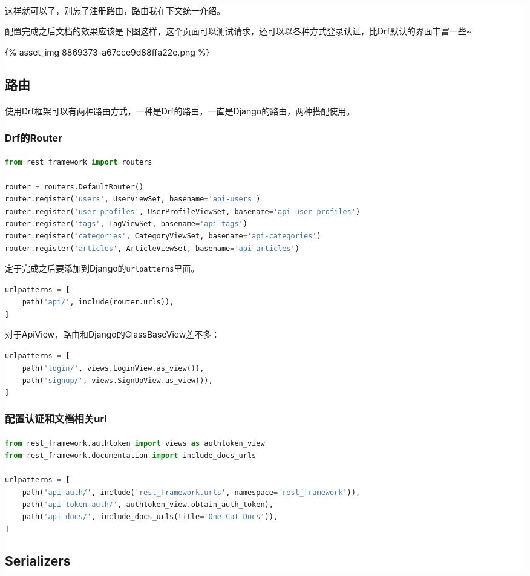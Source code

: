 这样就可以了，别忘了注册路由，路由我在下文统一介绍。

配置完成之后文档的效果应该是下图这样，这个页面可以测试请求，还可以以各种方式登录认证，比Drf默认的界面丰富一些~

{% asset_img 8869373-a67cce9d88ffa22e.png %}


## 路由

使用Drf框架可以有两种路由方式，一种是Drf的路由，一直是Django的路由，两种搭配使用。

### Drf的Router

```python
from rest_framework import routers

router = routers.DefaultRouter()
router.register('users', UserViewSet, basename='api-users')
router.register('user-profiles', UserProfileViewSet, basename='api-user-profiles')
router.register('tags', TagViewSet, basename='api-tags')
router.register('categories', CategoryViewSet, basename='api-categories')
router.register('articles', ArticleViewSet, basename='api-articles')
```

定于完成之后要添加到Django的`urlpatterns`里面。

```python
urlpatterns = [
    path('api/', include(router.urls)),
]
```

对于ApiView，路由和Django的ClassBaseView差不多：

```python
urlpatterns = [
    path('login/', views.LoginView.as_view()),
    path('signup/', views.SignUpView.as_view()),
]
```

### 配置认证和文档相关url

```python
from rest_framework.authtoken import views as authtoken_view
from rest_framework.documentation import include_docs_urls

urlpatterns = [
    path('api-auth/', include('rest_framework.urls', namespace='rest_framework')),
    path('api-token-auth/', authtoken_view.obtain_auth_token),
    path('api-docs/', include_docs_urls(title='One Cat Docs')),
]
```

## Serializers
